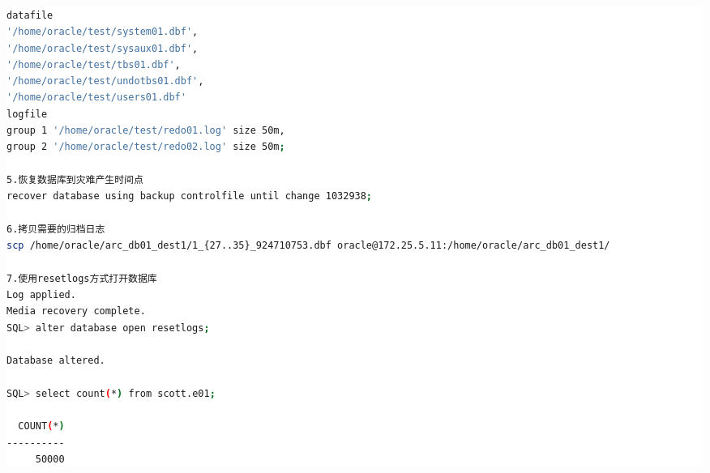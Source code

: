 ```bash
datafile
'/home/oracle/test/system01.dbf',
'/home/oracle/test/sysaux01.dbf',
'/home/oracle/test/tbs01.dbf',
'/home/oracle/test/undotbs01.dbf',
'/home/oracle/test/users01.dbf'
logfile
group 1 '/home/oracle/test/redo01.log' size 50m,
group 2 '/home/oracle/test/redo02.log' size 50m; 

5.恢复数据库到灾难产生时间点
recover database using backup controlfile until change 1032938;

6.拷贝需要的归档日志
scp /home/oracle/arc_db01_dest1/1_{27..35}_924710753.dbf oracle@172.25.5.11:/home/oracle/arc_db01_dest1/

7.使用resetlogs方式打开数据库
Log applied.
Media recovery complete.
SQL> alter database open resetlogs;

Database altered.

SQL> select count(*) from scott.e01;

  COUNT(*)
----------
     50000
```